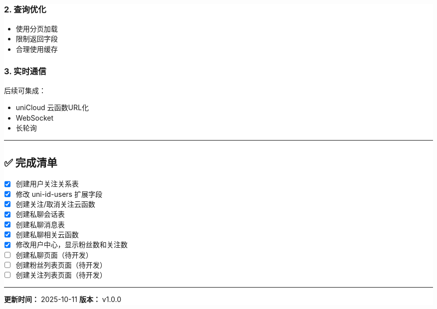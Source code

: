 ### 2. 查询优化

- 使用分页加载
- 限制返回字段
- 合理使用缓存

### 3. 实时通信

后续可集成：
- uniCloud 云函数URL化
- WebSocket
- 长轮询

---

## ✅ 完成清单

- [x] 创建用户关注关系表
- [x] 修改 uni-id-users 扩展字段
- [x] 创建关注/取消关注云函数
- [x] 创建私聊会话表
- [x] 创建私聊消息表
- [x] 创建私聊相关云函数
- [x] 修改用户中心，显示粉丝数和关注数
- [ ] 创建私聊页面（待开发）
- [ ] 创建粉丝列表页面（待开发）
- [ ] 创建关注列表页面（待开发）

---

**更新时间：** 2025-10-11
**版本：** v1.0.0

